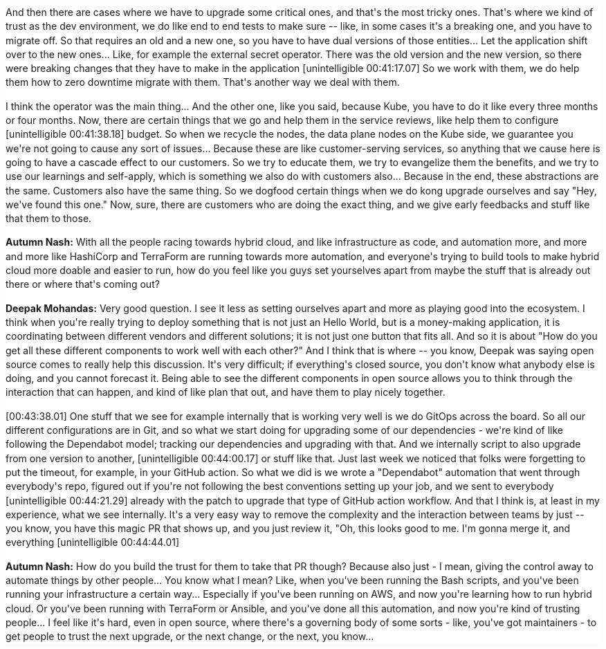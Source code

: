 And then there are cases where we have to upgrade some critical ones, and that's the most tricky ones. That's where we kind of trust as the dev environment, we do like end to end tests to make sure -- like, in some cases it's a breaking one, and you have to migrate off. So that requires an old and a new one, so you have to have dual versions of those entities... Let the application shift over to the new ones... Like, for example the external secret operator. There was the old version and the new version, so there were breaking changes that they have to make in the application \[unintelligible 00:41:17.07\] So we work with them, we do help them how to zero downtime migrate with them. That's another way we deal with them.

I think the operator was the main thing... And the other one, like you said, because Kube, you have to do it like every three months or four months. Now, there are certain things that we go and help them in the service reviews, like help them to configure \[unintelligible 00:41:38.18\] budget. So when we recycle the nodes, the data plane nodes on the Kube side, we guarantee you we're not going to cause any sort of issues... Because these are like customer-serving services, so anything that we cause here is going to have a cascade effect to our customers. So we try to educate them, we try to evangelize them the benefits, and we try to use our learnings and self-apply, which is something we also do with customers also... Because in the end, these abstractions are the same. Customers also have the same thing. So we dogfood certain things when we do kong upgrade ourselves and say "Hey, we've found this one." Now, sure, there are customers who are doing the exact thing, and we give early feedbacks and stuff like that them to those.

**Autumn Nash:** With all the people racing towards hybrid cloud, and like infrastructure as code, and automation more, and more and more like HashiCorp and TerraForm are running towards more automation, and everyone's trying to build tools to make hybrid cloud more doable and easier to run, how do you feel like you guys set yourselves apart from maybe the stuff that is already out there or where that's coming out?

**Deepak Mohandas:** Very good question. I see it less as setting ourselves apart and more as playing good into the ecosystem. I think when you're really trying to deploy something that is not just an Hello World, but is a money-making application, it is coordinating between different vendors and different solutions; it is not just one button that fits all. And so it is about "How do you get all these different components to work well with each other?" And I think that is where -- you know, Deepak was saying open source comes to really help this discussion. It's very difficult; if everything's closed source, you don't know what anybody else is doing, and you cannot forecast it. Being able to see the different components in open source allows you to think through the interaction that can happen, and kind of like plan that out, and have them to play nicely together.

\[00:43:38.01\] One stuff that we see for example internally that is working very well is we do GitOps across the board. So all our different configurations are in Git, and so what we start doing for upgrading some of our dependencies - we're kind of like following the Dependabot model; tracking our dependencies and upgrading with that. And we internally script to also upgrade from one version to another, \[unintelligible 00:44:00.17\] or stuff like that. Just last week we noticed that folks were forgetting to put the timeout, for example, in your GitHub action. So what we did is we wrote a "Dependabot" automation that went through everybody's repo, figured out if you're not following the best conventions setting up your job, and we sent to everybody \[unintelligible 00:44:21.29\] already with the patch to upgrade that type of GitHub action workflow. And that I think is, at least in my experience, what we see internally. It's a very easy way to remove the complexity and the interaction between teams by just -- you know, you have this magic PR that shows up, and you just review it, "Oh, this looks good to me. I'm gonna merge it, and everything \[unintelligible 00:44:44.01\]

**Autumn Nash:** How do you build the trust for them to take that PR though? Because also just - I mean, giving the control away to automate things by other people... You know what I mean? Like, when you've been running the Bash scripts, and you've been running your infrastructure a certain way... Especially if you've been running on AWS, and now you're learning how to run hybrid cloud. Or you've been running with TerraForm or Ansible, and you've done all this automation, and now you're kind of trusting people... I feel like it's hard, even in open source, where there's a governing body of some sorts - like, you've got maintainers - to get people to trust the next upgrade, or the next change, or the next, you know...
